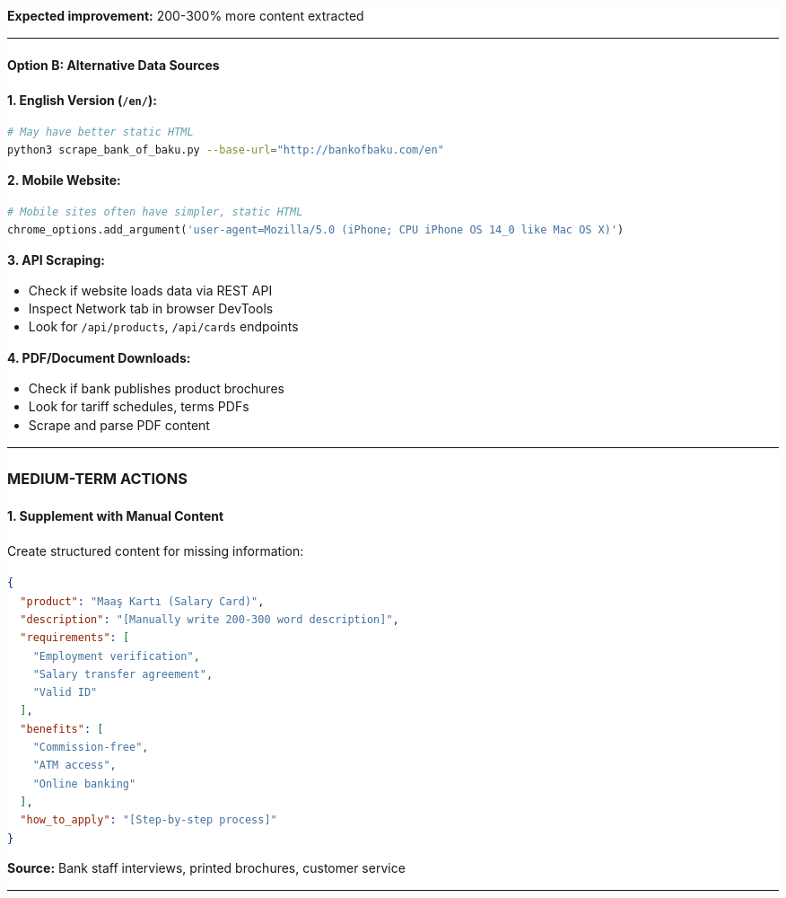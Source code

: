 **Expected improvement:** 200-300% more content extracted

---

#### Option B: Alternative Data Sources

**1. English Version (`/en/`):**
```bash
# May have better static HTML
python3 scrape_bank_of_baku.py --base-url="http://bankofbaku.com/en"
```

**2. Mobile Website:**
```python
# Mobile sites often have simpler, static HTML
chrome_options.add_argument('user-agent=Mozilla/5.0 (iPhone; CPU iPhone OS 14_0 like Mac OS X)')
```

**3. API Scraping:**
- Check if website loads data via REST API
- Inspect Network tab in browser DevTools
- Look for `/api/products`, `/api/cards` endpoints

**4. PDF/Document Downloads:**
- Check if bank publishes product brochures
- Look for tariff schedules, terms PDFs
- Scrape and parse PDF content

---

### MEDIUM-TERM ACTIONS

#### 1. Supplement with Manual Content

Create structured content for missing information:

```json
{
  "product": "Maaş Kartı (Salary Card)",
  "description": "[Manually write 200-300 word description]",
  "requirements": [
    "Employment verification",
    "Salary transfer agreement",
    "Valid ID"
  ],
  "benefits": [
    "Commission-free",
    "ATM access",
    "Online banking"
  ],
  "how_to_apply": "[Step-by-step process]"
}
```

**Source:** Bank staff interviews, printed brochures, customer service

---